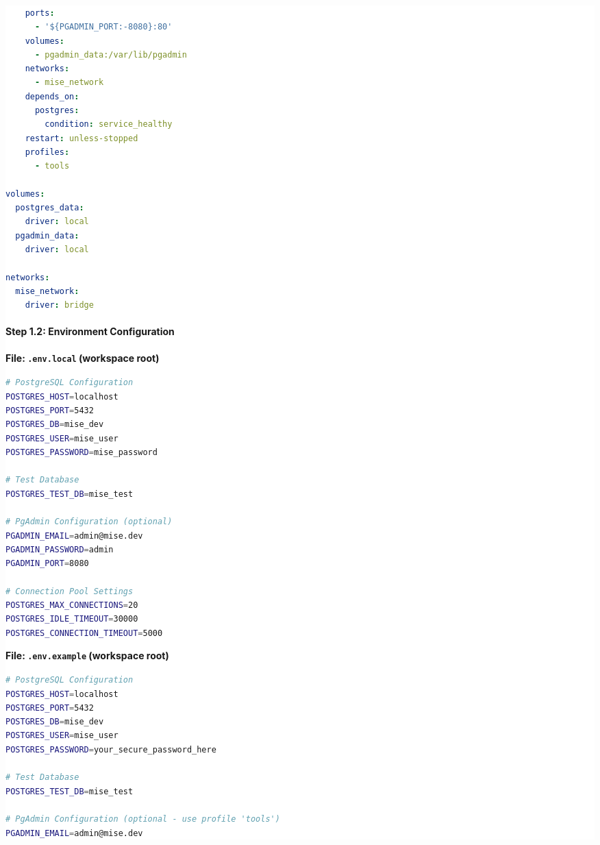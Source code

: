 ```yaml
    ports:
      - '${PGADMIN_PORT:-8080}:80'
    volumes:
      - pgadmin_data:/var/lib/pgadmin
    networks:
      - mise_network
    depends_on:
      postgres:
        condition: service_healthy
    restart: unless-stopped
    profiles:
      - tools

volumes:
  postgres_data:
    driver: local
  pgadmin_data:
    driver: local

networks:
  mise_network:
    driver: bridge
```

#### Step 1.2: Environment Configuration

**File: `.env.local` (workspace root)**

```bash
# PostgreSQL Configuration
POSTGRES_HOST=localhost
POSTGRES_PORT=5432
POSTGRES_DB=mise_dev
POSTGRES_USER=mise_user
POSTGRES_PASSWORD=mise_password

# Test Database
POSTGRES_TEST_DB=mise_test

# PgAdmin Configuration (optional)
PGADMIN_EMAIL=admin@mise.dev
PGADMIN_PASSWORD=admin
PGADMIN_PORT=8080

# Connection Pool Settings
POSTGRES_MAX_CONNECTIONS=20
POSTGRES_IDLE_TIMEOUT=30000
POSTGRES_CONNECTION_TIMEOUT=5000
```

**File: `.env.example` (workspace root)**

```bash
# PostgreSQL Configuration
POSTGRES_HOST=localhost
POSTGRES_PORT=5432
POSTGRES_DB=mise_dev
POSTGRES_USER=mise_user
POSTGRES_PASSWORD=your_secure_password_here

# Test Database
POSTGRES_TEST_DB=mise_test

# PgAdmin Configuration (optional - use profile 'tools')
PGADMIN_EMAIL=admin@mise.dev
```